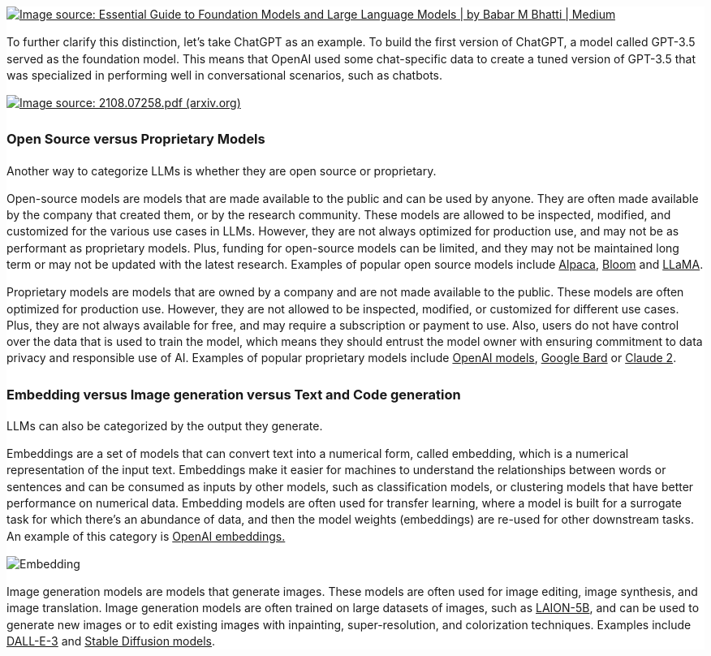 [![Image source: Essential Guide to Foundation Models and Large Language Models | by Babar M Bhatti | Medium](https://microsoft.github.io/generative-ai-for-beginners/02-exploring-and-comparing-different-llms/images/FoundationModel.png)](https://thebabar.medium.com/essential-guide-to-foundation-models-and-large-language-models-27dab58f7404)

To further clarify this distinction, let’s take ChatGPT as an example. To build the first version of ChatGPT, a model called GPT-3.5 served as the foundation model. This means that OpenAI used some chat-specific data to create a tuned version of GPT-3.5 that was specialized in performing well in conversational scenarios, such as chatbots.

[![Image source: 2108.07258.pdf (arxiv.org)](https://microsoft.github.io/generative-ai-for-beginners/02-exploring-and-comparing-different-llms/images/Multimodal.png)](https://arxiv.org/pdf/2108.07258.pdf)

### Open Source versus Proprietary Models

Another way to categorize LLMs is whether they are open source or proprietary.

Open-source models are models that are made available to the public and can be used by anyone. They are often made available by the company that created them, or by the research community. These models are allowed to be inspected, modified, and customized for the various use cases in LLMs. However, they are not always optimized for production use, and may not be as performant as proprietary models. Plus, funding for open-source models can be limited, and they may not be maintained long term or may not be updated with the latest research. Examples of popular open source models include [Alpaca](https://crfm.stanford.edu/2023/03/13/alpaca.html), [Bloom](https://sapling.ai/llm/bloom) and [LLaMA](https://sapling.ai/llm/llama).

Proprietary models are models that are owned by a company and are not made available to the public. These models are often optimized for production use. However, they are not allowed to be inspected, modified, or customized for different use cases. Plus, they are not always available for free, and may require a subscription or payment to use. Also, users do not have control over the data that is used to train the model, which means they should entrust the model owner with ensuring commitment to data privacy and responsible use of AI. Examples of popular proprietary models include [OpenAI models](https://platform.openai.com/docs/models/overview), [Google Bard](https://sapling.ai/llm/bard) or [Claude 2](https://www.anthropic.com/index/claude-2).

### Embedding versus Image generation versus Text and Code generation

LLMs can also be categorized by the output they generate.

Embeddings are a set of models that can convert text into a numerical form, called embedding, which is a numerical representation of the input text. Embeddings make it easier for machines to understand the relationships between words or sentences and can be consumed as inputs by other models, such as classification models, or clustering models that have better performance on numerical data. Embedding models are often used for transfer learning, where a model is built for a surrogate task for which there’s an abundance of data, and then the model weights (embeddings) are re-used for other downstream tasks. An example of this category is [OpenAI embeddings.](https://platform.openai.com/docs/models/embeddings)

![Embedding](https://microsoft.github.io/generative-ai-for-beginners/02-exploring-and-comparing-different-llms/images/Embedding.png)

Image generation models are models that generate images. These models are often used for image editing, image synthesis, and image translation. Image generation models are often trained on large datasets of images, such as [LAION-5B](https://laion.ai/blog/laion-5b/), and can be used to generate new images or to edit existing images with inpainting, super-resolution, and colorization techniques. Examples include [DALL-E-3](https://openai.com/dall-e-3) and [Stable Diffusion models](https://github.com/Stability-AI/StableDiffusion).
